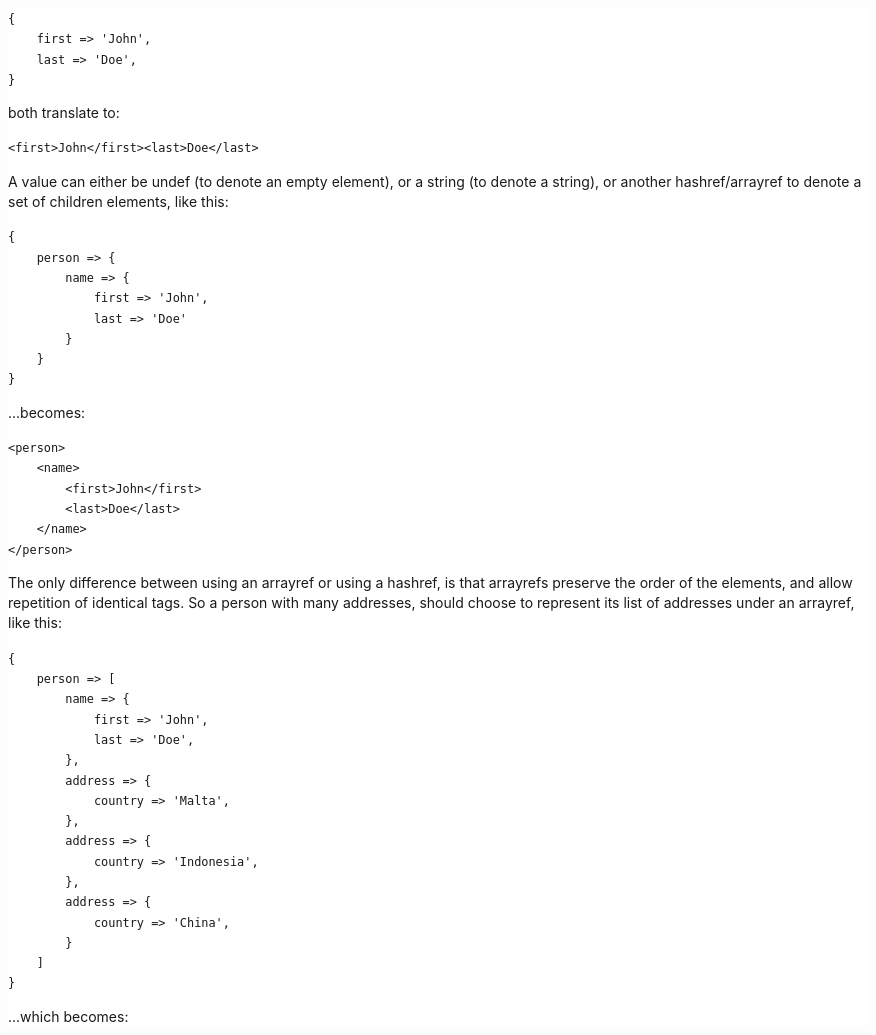     {
        first => 'John',
        last => 'Doe',
    }

both translate to:

    <first>John</first><last>Doe</last>

A value can either be undef (to denote an empty element), or a string (to denote a string), or another
hashref/arrayref to denote a set of children elements, like this:

    {
        person => {
            name => {
                first => 'John',
                last => 'Doe'
            }
        }
    }

...becomes:

    <person>
        <name>
            <first>John</first>
            <last>Doe</last>
        </name>
    </person>

The only difference between using an arrayref or using a hashref, is that arrayrefs preserve the
order of the elements, and allow repetition of identical tags. So a person with many addresses, should choose to
represent its list of addresses under an arrayref, like this:

    {
        person => [
            name => {
                first => 'John',
                last => 'Doe',
            },
            address => {
                country => 'Malta',
            },
            address => {
                country => 'Indonesia',
            },
            address => {
                country => 'China',
            }
        ]
    }

...which becomes:
